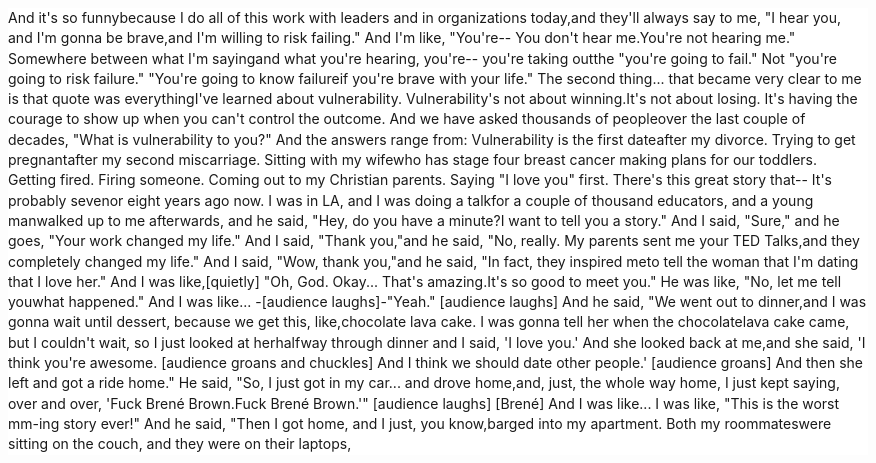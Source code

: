 And it's so funnybecause I do all of this work
with leaders and in organizations today,and they'll always say to me,
"I hear you, and I'm gonna be brave,and I'm willing to risk failing."
And I'm like, "You're-- You don't hear me.You're not hearing me."
Somewhere between what I'm sayingand what you're hearing,
you're-- you're taking outthe "you're going to fail."
Not "you're going to risk failure."
"You're going to know failureif you're brave with your life."
The second thing...
that became very clear to me
is that quote was everythingI've learned about vulnerability.
Vulnerability's not about winning.It's not about losing.
It's having the courage to show up
when you can't control the outcome.
And we have asked thousands of peopleover the last couple of decades,
"What is vulnerability to you?"
And the answers range from:
Vulnerability is the first dateafter my divorce.
Trying to get pregnantafter my second miscarriage.
Sitting with my wifewho has stage four breast cancer
making plans for our toddlers.
Getting fired. Firing someone.
Coming out to my Christian parents.
Saying "I love you" first.
There's this great story that--
It's probably sevenor eight years ago now. I was in LA,
and I was doing a talkfor a couple of thousand educators,
and a young manwalked up to me afterwards, and he said,
"Hey, do you have a minute?I want to tell you a story."
And I said, "Sure," and he goes,
"Your work changed my life."
And I said, "Thank you,"and he said, "No, really.
My parents sent me your TED Talks,and they completely changed my life."
And I said, "Wow, thank you,"and he said, "In fact,
they inspired meto tell the woman that I'm dating
that I love her."
And I was like,[quietly] "Oh, God. Okay...
That's amazing.It's so good to meet you."
He was like, "No, let me tell youwhat happened." And I was like...
-[audience laughs]-"Yeah."
[audience laughs]
And he said, "We went out to dinner,and I was gonna wait until dessert,
because we get this, like,chocolate lava cake.
I was gonna tell her when the chocolatelava cake came, but I couldn't wait,
so I just looked at herhalfway through dinner and I said,
'I love you.'
And she looked back at me,and she said,
'I think you're awesome.
[audience groans and chuckles]
And I think we should date other people.'
[audience groans]
And then she left and got a ride home."
He said, "So, I just got in my car...
and drove home,and, just, the whole way home,
I just kept saying, over and over,
'Fuck Brené Brown.Fuck Brené Brown.'"
[audience laughs]
[Brené] And I was like...
I was like,
"This is the worst mm-ing story ever!"
And he said, "Then I got home,
and I just, you know,barged into my apartment.
Both my roommateswere sitting on the couch,
and they were on their laptops,
